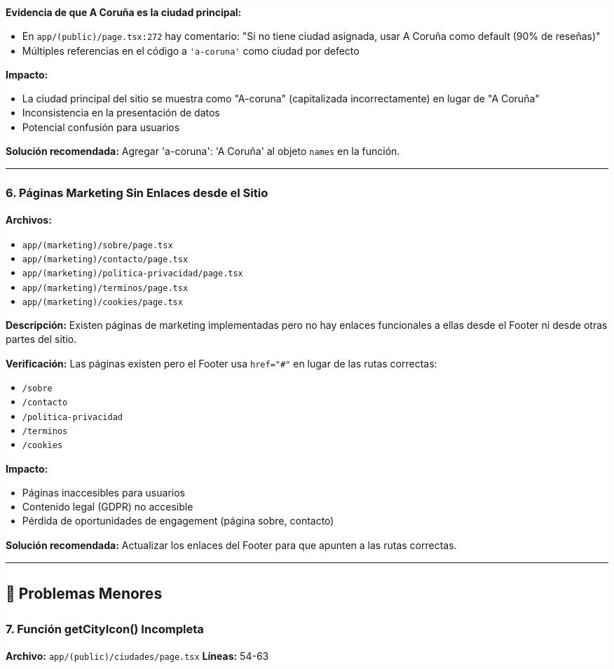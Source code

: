 **Evidencia de que A Coruña es la ciudad principal:**
- En `app/(public)/page.tsx:272` hay comentario: "Si no tiene ciudad asignada, usar A Coruña como default (90% de reseñas)"
- Múltiples referencias en el código a `'a-coruna'` como ciudad por defecto

**Impacto:**
- La ciudad principal del sitio se muestra como "A-coruna" (capitalizada incorrectamente) en lugar de "A Coruña"
- Inconsistencia en la presentación de datos
- Potencial confusión para usuarios

**Solución recomendada:**
Agregar 'a-coruna': 'A Coruña' al objeto `names` en la función.

---

### 6. Páginas Marketing Sin Enlaces desde el Sitio

**Archivos:**
- `app/(marketing)/sobre/page.tsx`
- `app/(marketing)/contacto/page.tsx`
- `app/(marketing)/politica-privacidad/page.tsx`
- `app/(marketing)/terminos/page.tsx`
- `app/(marketing)/cookies/page.tsx`

**Descripción:**
Existen páginas de marketing implementadas pero no hay enlaces funcionales a ellas desde el Footer ni desde otras partes del sitio.

**Verificación:**
Las páginas existen pero el Footer usa `href="#"` en lugar de las rutas correctas:
- `/sobre`
- `/contacto`
- `/politica-privacidad`
- `/terminos`
- `/cookies`

**Impacto:**
- Páginas inaccesibles para usuarios
- Contenido legal (GDPR) no accesible
- Pérdida de oportunidades de engagement (página sobre, contacto)

**Solución recomendada:**
Actualizar los enlaces del Footer para que apunten a las rutas correctas.

---

## 🔵 Problemas Menores

### 7. Función getCityIcon() Incompleta

**Archivo:** `app/(public)/ciudades/page.tsx`
**Líneas:** 54-63
